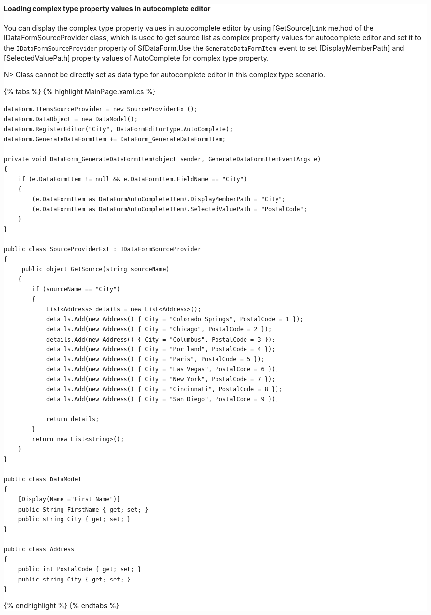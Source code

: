 #### Loading complex type property values in autocomplete editor

You can display the complex type property values in autocomplete editor by using [GetSource]`Link` method of the IDataFormSourceProvider class, which is used to get source list as complex property values for autocomplete editor and set it to the `IDataFormSourceProvider` property of SfDataForm.Use the `GenerateDataFormItem `event to set [DisplayMemberPath] and [SelectedValuePath] property values of AutoComplete for complex type property.

N> Class cannot be directly set as data type for autocomplete editor in this complex type scenario.

{% tabs %}
{% highlight MainPage.xaml.cs %}

    dataForm.ItemsSourceProvider = new SourceProviderExt();
    dataForm.DataObject = new DataModel();
    dataForm.RegisterEditor("City", DataFormEditorType.AutoComplete);
    dataForm.GenerateDataFormItem += DataForm_GenerateDataFormItem;
 
    private void DataForm_GenerateDataFormItem(object sender, GenerateDataFormItemEventArgs e)
    {
        if (e.DataFormItem != null && e.DataFormItem.FieldName == "City")
        {
            (e.DataFormItem as DataFormAutoCompleteItem).DisplayMemberPath = "City";
            (e.DataFormItem as DataFormAutoCompleteItem).SelectedValuePath = "PostalCode";
        }
    } 
 
    public class SourceProviderExt : IDataFormSourceProvider
    {
         public object GetSource(string sourceName)
        {
            if (sourceName == "City")
            {
                List<Address> details = new List<Address>();
                details.Add(new Address() { City = "Colorado Springs", PostalCode = 1 });
                details.Add(new Address() { City = "Chicago", PostalCode = 2 });
                details.Add(new Address() { City = "Columbus", PostalCode = 3 });
                details.Add(new Address() { City = "Portland", PostalCode = 4 });
                details.Add(new Address() { City = "Paris", PostalCode = 5 });
                details.Add(new Address() { City = "Las Vegas", PostalCode = 6 });         
                details.Add(new Address() { City = "New York", PostalCode = 7 });
                details.Add(new Address() { City = "Cincinnati", PostalCode = 8 });
                details.Add(new Address() { City = "San Diego", PostalCode = 9 });

                return details;
            }
            return new List<string>();
        }
    }

    public class DataModel
    {
        [Display(Name ="First Name")]
        public String FirstName { get; set; } 
        public string City { get; set; }
    }

    public class Address
    {
        public int PostalCode { get; set; }
        public string City { get; set; }
    }
{% endhighlight %}
{% endtabs %}
